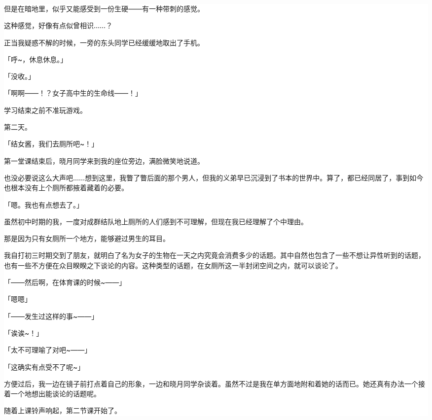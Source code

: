 但是在暗地里，似乎又能感受到一份生硬——有一种带刺的感觉。

这种感觉，好像有点似曾相识……？

正当我疑惑不解的时候，一旁的东头同学已经缓缓地取出了手机。

 

「呼~，休息休息。」

「没收。」

「啊啊——！？女子高中生的生命线——！」

 

学习结束之前不准玩游戏。

 

 

 

 

第二天。

 

「结女酱，我们去厕所吧~！」

 

第一堂课结束后，晓月同学来到我的座位旁边，满脸微笑地说道。

也没必要说这么大声吧……想到这里，我瞥了瞥后面的那个男人，但我的义弟早已沉浸到了书本的世界中。算了，都已经同居了，事到如今也根本没有上个厕所都掖着藏着的必要。

 

「嗯。我也有点想去了。」

 

虽然初中时期的我，一度对成群结队地上厕所的人们感到不可理解，但现在我已经理解了个中理由。

那是因为只有女厕所一个地方，能够避过男生的耳目。

我自打初三时期交到了朋友，就明白了名为女子的生物在一天之内究竟会消费多少的话题。其中自然也包含了一些不想让异性听到的话题，也有一些不方便在众目睽睽之下谈论的内容。这种类型的话题，在女厕所这一半封闭空间之内，就可以谈论了。

 

「——然后啊，在体育课的时候~——」

「嗯嗯」

「——发生过这样的事~——」

「诶诶~！」

「太不可理喻了对吧~——」

「这确实有点受不了呢~」

 

方便过后，我一边在镜子前打点着自己的形象，一边和晓月同学杂谈着。虽然不过是我在单方面地附和着她的话而已。她还真有办法一个接着一个地想出能谈论的话题呢。

 

随着上课铃声响起，第二节课开始了。
